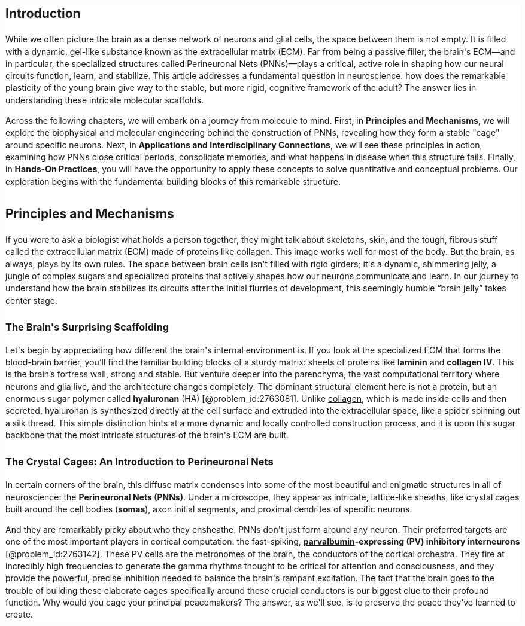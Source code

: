 ## Introduction
While we often picture the brain as a dense network of neurons and glial cells, the space between them is not empty. It is filled with a dynamic, gel-like substance known as the [extracellular matrix](@article_id:136052) (ECM). Far from being a passive filler, the brain's ECM—and in particular, the specialized structures called Perineuronal Nets (PNNs)—plays a critical, active role in shaping how our neural circuits function, learn, and stabilize. This article addresses a fundamental question in neuroscience: how does the remarkable plasticity of the young brain give way to the stable, but more rigid, cognitive framework of the adult? The answer lies in understanding these intricate molecular scaffolds.

Across the following chapters, we will embark on a journey from molecule to mind. First, in **Principles and Mechanisms**, we will explore the biophysical and molecular engineering behind the construction of PNNs, revealing how they form a stable "cage" around specific neurons. Next, in **Applications and Interdisciplinary Connections**, we will see these principles in action, examining how PNNs close [critical periods](@article_id:170852), consolidate memories, and what happens in disease when this structure fails. Finally, in **Hands-On Practices**, you will have the opportunity to apply these concepts to solve quantitative and conceptual problems. Our exploration begins with the fundamental building blocks of this remarkable structure.

## Principles and Mechanisms

If you were to ask a biologist what holds a person together, they might talk about skeletons, skin, and the tough, fibrous stuff called the extracellular matrix (ECM) made of proteins like collagen. This image works well for most of the body. But the brain, as always, plays by its own rules. The space between brain cells isn't filled with rigid girders; it's a dynamic, shimmering jelly, a jungle of complex sugars and specialized proteins that actively shapes how our neurons communicate and learn. In our journey to understand how the brain stabilizes its circuits after the initial flurries of development, this seemingly humble “brain jelly” takes center stage.

### The Brain's Surprising Scaffolding

Let's begin by appreciating how different the brain's internal environment is. If you look at the specialized ECM that forms the blood-brain barrier, you’ll find the familiar building blocks of a sturdy matrix: sheets of proteins like **laminin** and **collagen IV**. This is the brain’s fortress wall, strong and stable. But venture deeper into the parenchyma, the vast computational territory where neurons and glia live, and the architecture changes completely. The dominant structural element here is not a protein, but an enormous sugar polymer called **hyaluronan** (HA) [@problem_id:2763081]. Unlike [collagen](@article_id:150350), which is made inside cells and then secreted, hyaluronan is synthesized directly at the cell surface and extruded into the extracellular space, like a spider spinning out a silk thread. This simple distinction hints at a more dynamic and locally controlled construction process, and it is upon this sugar backbone that the most intricate structures of the brain's ECM are built.

### The Crystal Cages: An Introduction to Perineuronal Nets

In certain corners of the brain, this diffuse matrix condenses into some of the most beautiful and enigmatic structures in all of neuroscience: the **Perineuronal Nets (PNNs)**. Under a microscope, they appear as intricate, lattice-like sheaths, like crystal cages built around the cell bodies (**somas**), axon initial segments, and proximal dendrites of specific neurons.

And they are remarkably picky about who they ensheathe. PNNs don't just form around any neuron. Their preferred targets are one of the most important players in cortical computation: the fast-spiking, **[parvalbumin](@article_id:186835)-expressing (PV) inhibitory interneurons** [@problem_id:2763142]. These PV cells are the metronomes of the brain, the conductors of the cortical orchestra. They fire at incredibly high frequencies to generate the gamma rhythms thought to be critical for attention and consciousness, and they provide the powerful, precise inhibition needed to balance the brain's rampant excitation. The fact that the brain goes to the trouble of building these elaborate cages specifically around these crucial conductors is our biggest clue to their profound function. Why would you cage your principal peacemakers? The answer, as we'll see, is to preserve the peace they’ve learned to create.
